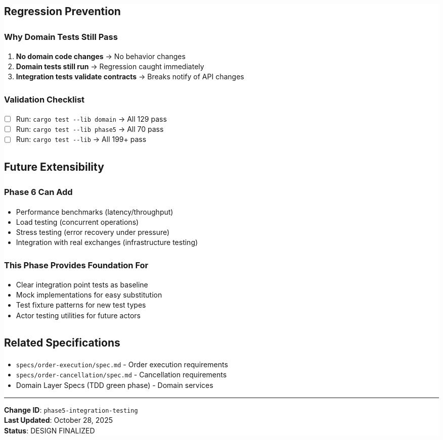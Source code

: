 ## Regression Prevention

### Why Domain Tests Still Pass
1. **No domain code changes** → No behavior changes
2. **Domain tests still run** → Regression caught immediately
3. **Integration tests validate contracts** → Breaks notify of API changes

### Validation Checklist
- [ ] Run: `cargo test --lib domain` → All 129 pass
- [ ] Run: `cargo test --lib phase5` → All 70 pass
- [ ] Run: `cargo test --lib` → All 199+ pass

## Future Extensibility

### Phase 6 Can Add
- Performance benchmarks (latency/throughput)
- Load testing (concurrent operations)
- Stress testing (error recovery under pressure)
- Integration with real exchanges (infrastructure testing)

### This Phase Provides Foundation For
- Clear integration point tests as baseline
- Mock implementations for easy substitution
- Test fixture patterns for new test types
- Actor testing utilities for future actors

## Related Specifications

- `specs/order-execution/spec.md` - Order execution requirements
- `specs/order-cancellation/spec.md` - Cancellation requirements
- Domain Layer Specs (TDD green phase) - Domain services

---

**Change ID**: `phase5-integration-testing`  
**Last Updated**: October 28, 2025  
**Status**: DESIGN FINALIZED
